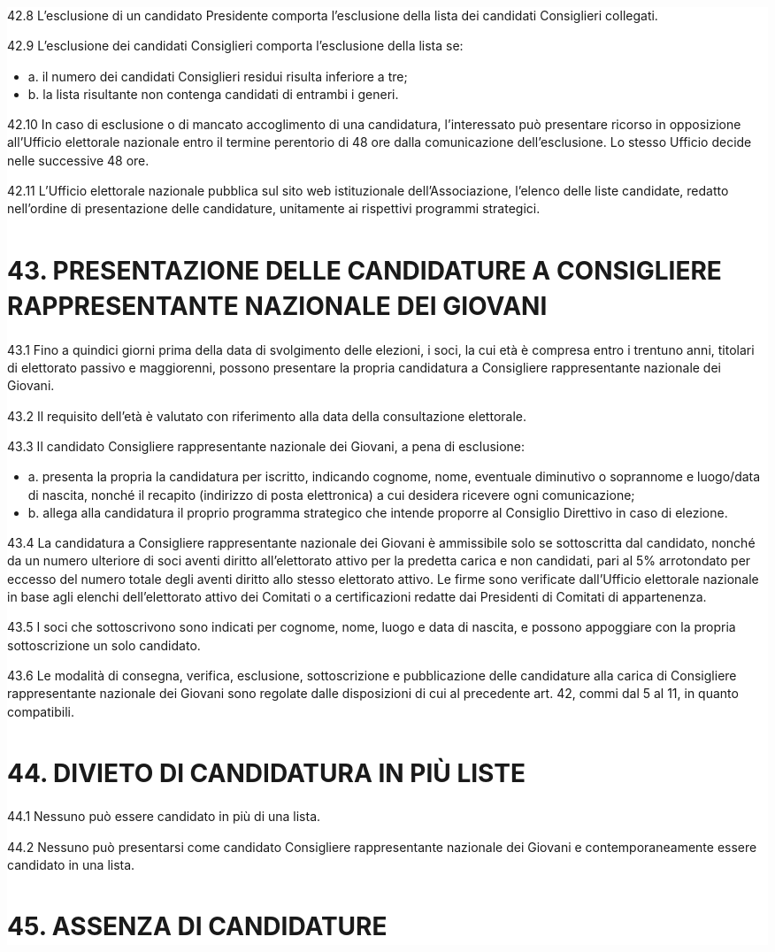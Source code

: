 42.8 L’esclusione di un candidato Presidente comporta l’esclusione della lista dei candidati Consiglieri collegati.

42.9 L’esclusione dei candidati Consiglieri comporta l’esclusione della lista se:

- a. il numero dei candidati Consiglieri residui risulta inferiore a tre;
- b. la lista risultante non contenga candidati di entrambi i generi.

42.10 In caso di esclusione o di mancato accoglimento di una candidatura, l’interessato può presentare ricorso in opposizione all’Ufficio elettorale nazionale entro il termine perentorio di 48 ore dalla comunicazione dell’esclusione. Lo stesso Ufficio decide nelle successive 48 ore.

42.11 L’Ufficio elettorale nazionale pubblica sul sito web istituzionale dell’Associazione, l’elenco delle liste candidate, redatto nell’ordine di presentazione delle candidature, unitamente ai rispettivi programmi strategici.

# 43. PRESENTAZIONE DELLE CANDIDATURE A CONSIGLIERE RAPPRESENTANTE NAZIONALE DEI GIOVANI

43.1 Fino a quindici giorni prima della data di svolgimento delle elezioni, i soci, la cui età è compresa entro i trentuno anni, titolari di elettorato passivo e maggiorenni, possono presentare la propria candidatura a Consigliere rappresentante nazionale dei Giovani.

43.2 Il requisito dell’età è valutato con riferimento alla data della consultazione elettorale.

43.3 Il candidato Consigliere rappresentante nazionale dei Giovani, a pena di esclusione:

- a. presenta la propria la candidatura per iscritto, indicando cognome, nome, eventuale diminutivo o soprannome e luogo/data di nascita, nonché il recapito (indirizzo di posta elettronica) a cui desidera ricevere ogni comunicazione;
- b. allega alla candidatura il proprio programma strategico che intende proporre al Consiglio Direttivo in caso di elezione.

43.4 La candidatura a Consigliere rappresentante nazionale dei Giovani è ammissibile solo se sottoscritta dal candidato, nonché da un numero ulteriore di soci aventi diritto all’elettorato attivo per la predetta carica e non candidati, pari al 5% arrotondato per eccesso del numero totale degli aventi diritto allo stesso elettorato attivo. Le firme sono verificate dall’Ufficio elettorale nazionale in base agli elenchi dell’elettorato attivo dei Comitati o a certificazioni redatte dai Presidenti di Comitati di appartenenza.

43.5 I soci che sottoscrivono sono indicati per cognome, nome, luogo e data di nascita, e possono appoggiare con la propria sottoscrizione un solo candidato.

43.6 Le modalità di consegna, verifica, esclusione, sottoscrizione e pubblicazione delle candidature alla carica di Consigliere rappresentante nazionale dei Giovani sono regolate dalle disposizioni di cui al precedente art. 42, commi dal 5 al 11, in quanto compatibili.

# 44. DIVIETO DI CANDIDATURA IN PIÙ LISTE

44.1 Nessuno può essere candidato in più di una lista.

44.2 Nessuno può presentarsi come candidato Consigliere rappresentante nazionale dei Giovani e contemporaneamente essere candidato in una lista.

# 45. ASSENZA DI CANDIDATURE
